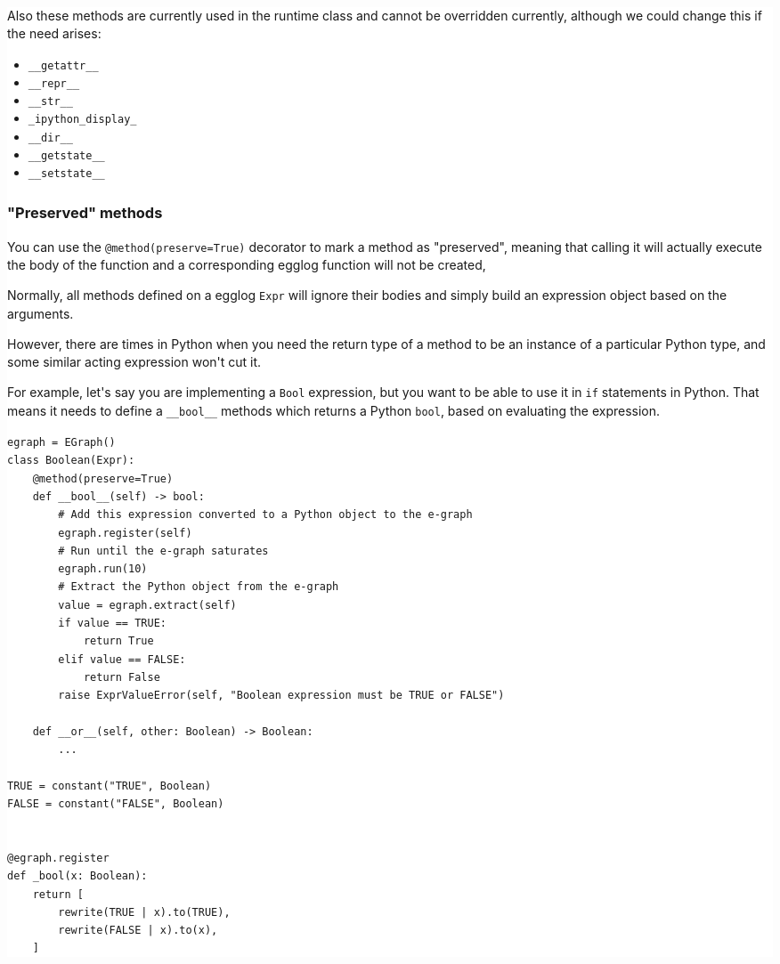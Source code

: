 Also these methods are currently used in the runtime class and cannot be overridden currently, although we could change this
if the need arises:

- `__getattr__`
- `__repr__`
- `__str__`
- `_ipython_display_`
- `__dir__`
- `__getstate__`
- `__setstate__`

### "Preserved" methods

You can use the `@method(preserve=True)` decorator to mark a method as "preserved", meaning that calling it will actually execute the body of the function and a corresponding egglog function will not be created,

Normally, all methods defined on a egglog `Expr` will ignore their bodies and simply build an expression object based on the arguments.

However, there are times in Python when you need the return type of a method to be an instance of a particular Python type, and some similar acting expression won't cut it.

For example, let's say you are implementing a `Bool` expression, but you want to be able to use it in `if` statements in Python. That means it needs to define a `__bool__` methods which returns a Python `bool`, based on evaluating the expression.

```{code-cell} python
egraph = EGraph()
class Boolean(Expr):
    @method(preserve=True)
    def __bool__(self) -> bool:
        # Add this expression converted to a Python object to the e-graph
        egraph.register(self)
        # Run until the e-graph saturates
        egraph.run(10)
        # Extract the Python object from the e-graph
        value = egraph.extract(self)
        if value == TRUE:
            return True
        elif value == FALSE:
            return False
        raise ExprValueError(self, "Boolean expression must be TRUE or FALSE")

    def __or__(self, other: Boolean) -> Boolean:
        ...

TRUE = constant("TRUE", Boolean)
FALSE = constant("FALSE", Boolean)


@egraph.register
def _bool(x: Boolean):
    return [
        rewrite(TRUE | x).to(TRUE),
        rewrite(FALSE | x).to(x),
    ]
```
